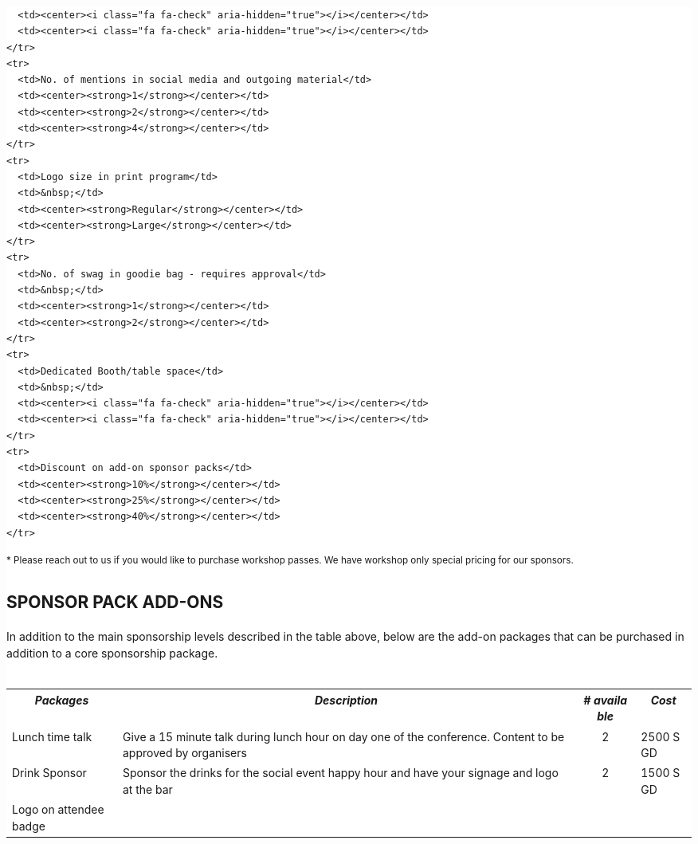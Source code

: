       <td><center><i class="fa fa-check" aria-hidden="true"></i></center></td>
      <td><center><i class="fa fa-check" aria-hidden="true"></i></center></td>
    </tr>
    <tr>
      <td>No. of mentions in social media and outgoing material</td>
      <td><center><strong>1</strong></center></td>
      <td><center><strong>2</strong></center></td>
      <td><center><strong>4</strong></center></td>
    </tr>
    <tr>
      <td>Logo size in print program</td>
      <td>&nbsp;</td>
      <td><center><strong>Regular</strong></center></td>
      <td><center><strong>Large</strong></center></td>
    </tr>
    <tr>
      <td>No. of swag in goodie bag - requires approval</td>
      <td>&nbsp;</td>
      <td><center><strong>1</strong></center></td>
      <td><center><strong>2</strong></center></td>
    </tr>
    <tr>
      <td>Dedicated Booth/table space</td>
      <td>&nbsp;</td>
      <td><center><i class="fa fa-check" aria-hidden="true"></i></center></td>
      <td><center><i class="fa fa-check" aria-hidden="true"></i></center></td>
    </tr>
    <tr>
      <td>Discount on add-on sponsor packs</td>
      <td><center><strong>10%</strong></center></td>
      <td><center><strong>25%</strong></center></td>
      <td><center><strong>40%</strong></center></td>
    </tr>
  </table>
  <small>* Please reach out to us if you would like to purchase workshop passes. We have workshop only special pricing for our sponsors.</small>
  <h2>SPONSOR PACK ADD-ONS</h2>
  In addition to the main sponsorship levels described in the table above, below are the add-on packages that can be purchased in addition to a core sponsorship package.
  <br/>
  <br/>
  <table class="table table-condensed table-hover">
    <tr>
      <th style="width: 125px;"><i>Packages</i></th>
      <th><i>Description</i></th>
      <th><i>#&nbsp;available</i></th>
      <th><i>Cost</i></th>
    </tr>
    <tr>
      <td>Lunch time talk
      <td>Give a 15 minute talk during lunch hour on day one of the conference. Content to be approved by organisers
      <td><center>2</center>
      <td>2500&nbsp;SGD
    </tr>
    <tr>
      <td>Drink Sponsor
      <td>Sponsor the drinks for the social event happy hour and have your signage and logo at the bar
      <td><center>2</center>
      <td>1500&nbsp;SGD
    </tr>
    <tr>
      <td>Logo on attendee badge